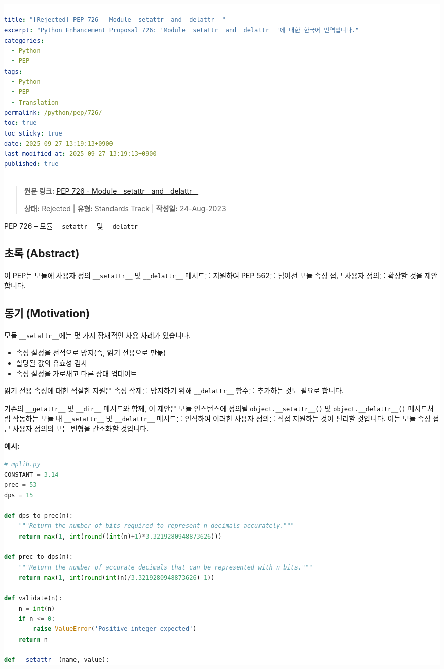 ```yaml
---
title: "[Rejected] PEP 726 - Module__setattr__and__delattr__"
excerpt: "Python Enhancement Proposal 726: 'Module__setattr__and__delattr__'에 대한 한국어 번역입니다."
categories:
  - Python
  - PEP
tags:
  - Python
  - PEP
  - Translation
permalink: /python/pep/726/
toc: true
toc_sticky: true
date: 2025-09-27 13:19:13+0900
last_modified_at: 2025-09-27 13:19:13+0900
published: true
---
```

> **원문 링크:** [PEP 726 - Module__setattr__and__delattr__](https://peps.python.org/pep-0726/)
>
> **상태:** Rejected | **유형:** Standards Track | **작성일:** 24-Aug-2023

PEP 726 – 모듈 `__setattr__` 및 `__delattr__`

## 초록 (Abstract)
이 PEP는 모듈에 사용자 정의 `__setattr__` 및 `__delattr__` 메서드를 지원하여 PEP 562를 넘어선 모듈 속성 접근 사용자 정의를 확장할 것을 제안합니다.

## 동기 (Motivation)
모듈 `__setattr__`에는 몇 가지 잠재적인 사용 사례가 있습니다.

*   속성 설정을 전적으로 방지(즉, 읽기 전용으로 만듦)
*   할당될 값의 유효성 검사
*   속성 설정을 가로채고 다른 상태 업데이트

읽기 전용 속성에 대한 적절한 지원은 속성 삭제를 방지하기 위해 `__delattr__` 함수를 추가하는 것도 필요로 합니다.

기존의 `__getattr__` 및 `__dir__` 메서드와 함께, 이 제안은 모듈 인스턴스에 정의될 `object.__setattr__()` 및 `object.__delattr__()` 메서드처럼 작동하는 모듈 내 `__setattr__` 및 `__delattr__` 메서드를 인식하여 이러한 사용자 정의를 직접 지원하는 것이 편리할 것입니다. 이는 모듈 속성 접근 사용자 정의의 모든 변형을 간소화할 것입니다.

**예시:**

```python
# mplib.py
CONSTANT = 3.14
prec = 53
dps = 15

def dps_to_prec(n):
    """Return the number of bits required to represent n decimals accurately."""
    return max(1, int(round((int(n)+1)*3.3219280948873626)))

def prec_to_dps(n):
    """Return the number of accurate decimals that can be represented with n bits."""
    return max(1, int(round(int(n)/3.3219280948873626)-1))

def validate(n):
    n = int(n)
    if n <= 0:
        raise ValueError('Positive integer expected')
    return n

def __setattr__(name, value):
```